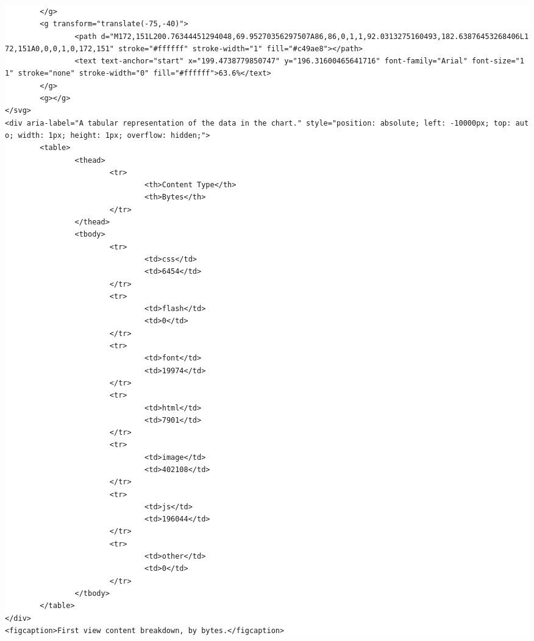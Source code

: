 			</g>
			<g transform="translate(-75,-40)">
					<path d="M172,151L200.76344451294048,69.95270356297507A86,86,0,1,1,92.0313275160493,182.63876453268406L172,151A0,0,0,1,0,172,151" stroke="#ffffff" stroke-width="1" fill="#c49ae8"></path>
					<text text-anchor="start" x="199.4738779850747" y="196.31600465641716" font-family="Arial" font-size="11" stroke="none" stroke-width="0" fill="#ffffff">63.6%</text>
			</g>
			<g></g>
	</svg>
	<div aria-label="A tabular representation of the data in the chart." style="position: absolute; left: -10000px; top: auto; width: 1px; height: 1px; overflow: hidden;">
			<table>
					<thead>
							<tr>
									<th>Content Type</th>
									<th>Bytes</th>
							</tr>
					</thead>
					<tbody>
							<tr>
									<td>css</td>
									<td>6454</td>
							</tr>
							<tr>
									<td>flash</td>
									<td>0</td>
							</tr>
							<tr>
									<td>font</td>
									<td>19974</td>
							</tr>
							<tr>
									<td>html</td>
									<td>7901</td>
							</tr>
							<tr>
									<td>image</td>
									<td>402108</td>
							</tr>
							<tr>
									<td>js</td>
									<td>196044</td>
							</tr>
							<tr>
									<td>other</td>
									<td>0</td>
							</tr>
					</tbody>
			</table>
	</div>
	<figcaption>First view content breakdown, by bytes.</figcaption>
</figure>
